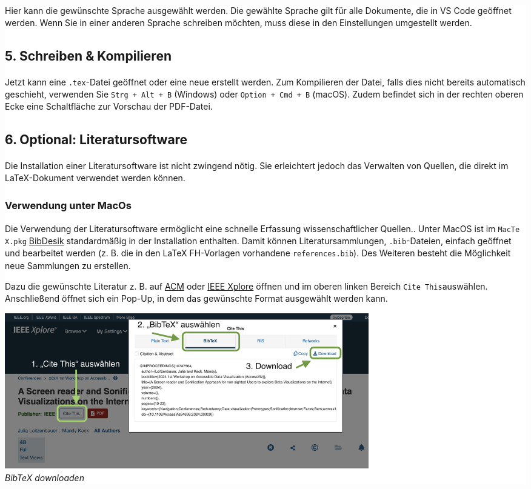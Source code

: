 Hier kann die gewünschte Sprache ausgewählt werden. Die gewählte Sprache gilt für alle Dokumente, die in VS Code geöffnet werden. Wenn Sie in einer anderen Sprache schreiben möchten, muss diese in den Einstellungen umgestellt werden.

<div id='id-section5'/>

## 5. Schreiben & Kompilieren
Jetzt kann eine `.tex`-Datei geöffnet oder eine neue erstellt werden. Zum Kompilieren der Datei, falls dies nicht bereits automatisch geschieht, verwenden Sie `Strg + Alt + B` (Windows) oder `Option + Cmd + B` (macOS). Zudem befindet sich in der rechten oberen Ecke eine Schaltfläche zur Vorschau der PDF-Datei.

<div id = 'id-section6' />

## 6. Optional: Literatursoftware
Die Installation einer Literatursoftware ist nicht zwingend nötig. Sie erleichtert jedoch das Verwalten von Quellen, die direkt im LaTeX-Dokument verwendet werden können.

<div id = 'id-section6_1' />

### Verwendung unter MacOs
Die Verwendung der Literatursoftware ermöglicht eine schnelle Erfassung wissenschaftlicher Quellen.. Unter MacOS ist im `MacTeX.pkg` [BibDesik](https://bibdesk.sourceforge.io) standardmäßig in der Installation enthalten. Damit können Literatursammlungen, `.bib`-Dateien, einfach geöffnet und bearbeitet werden (z. B. die in den LaTeX FH-Vorlagen vorhandene `references.bib`). Des Weiteren besteht die Möglichkeit neue Sammlungen zu erstellen.

Dazu die gewünschte Literatur z. B. auf [ACM](https://dl.acm.org) oder [IEEE Xplore](https://ieeexplore.ieee.org/Xplore/home.jsp) öffnen und im oberen linken Bereich `Cite This`auswählen. Anschließend öffnet sich ein Pop-Up, in dem das gewünschte Format ausgewählt werden kann.

<img src="images/BibDesk_Step_1.png" width="600" height="auto" alt="Herunterladen der BibTeX-Datei im IEEE Xplore." title="Screenshot der IEEE Xplore Website mit geöffnetem 'Cite This' Pop-Up."><br>
*BibTeX downloaden*
